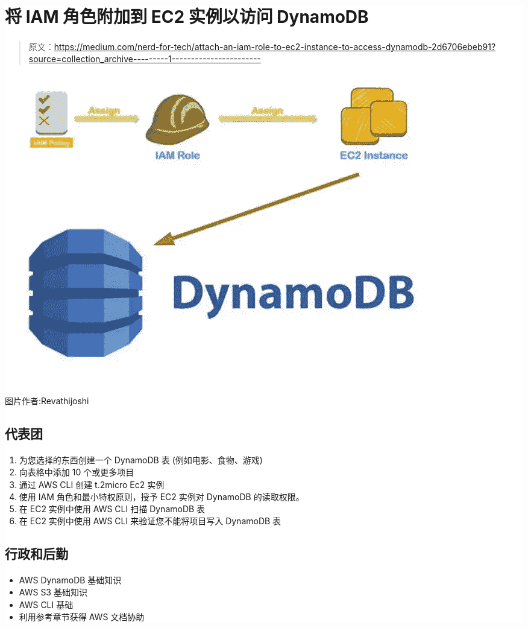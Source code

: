 # 将 IAM 角色附加到 EC2 实例以访问 DynamoDB

> 原文：<https://medium.com/nerd-for-tech/attach-an-iam-role-to-ec2-instance-to-access-dynamodb-2d6706ebeb91?source=collection_archive---------1----------------------->

![](img/29a90475535f2b583d52d3cf1b80eb2e.png)

图片作者:Revathijoshi

## 代表团

1.  为您选择的东西创建一个 DynamoDB 表
    (例如电影、食物、游戏)
2.  向表格中添加 10 个或更多项目
3.  通过 AWS CLI 创建 t.2micro Ec2 实例
4.  使用 IAM 角色和最小特权原则，授予 EC2 实例对 DynamoDB 的读取权限。
5.  在 EC2 实例中使用 AWS CLI 扫描 DynamoDB 表
6.  在 EC2 实例中使用 AWS CLI 来验证您不能将项目写入 DynamoDB 表

## 行政和后勤

*   AWS DynamoDB 基础知识
*   AWS S3 基础知识
*   AWS CLI 基础
*   利用参考章节获得 AWS 文档协助
